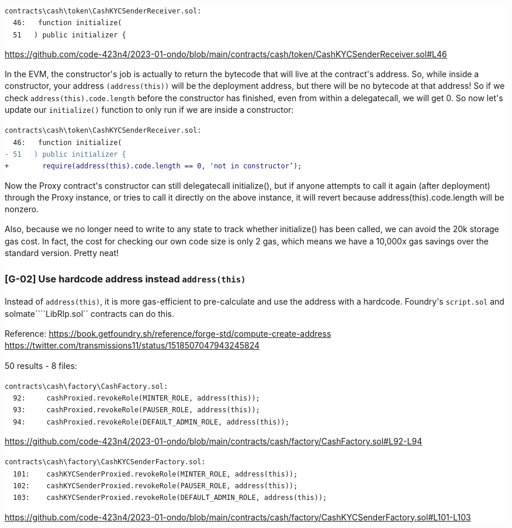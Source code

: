```solidity
contracts\cash\token\CashKYCSenderReceiver.sol:
  46:   function initialize(
  51   ) public initializer {
```
https://github.com/code-423n4/2023-01-ondo/blob/main/contracts/cash/token/CashKYCSenderReceiver.sol#L46

In the EVM, the constructor's job is actually to return the bytecode that will live at the contract's address. So, while inside a constructor, your address `(address(this))` will be the deployment address, but there will be no bytecode at that address! So if we check `address(this).code.length` before the constructor has finished, even from within a delegatecall, we will get 0. So now let's update our `initialize()` function to only run if we are inside a constructor:


```diff
contracts\cash\token\CashKYCSenderReceiver.sol:
  46:   function initialize(
- 51   ) public initializer {
+        require(address(this).code.length == 0, 'not in constructor’);
```

Now the Proxy contract's constructor can still delegatecall initialize(), but if anyone attempts to call it again (after deployment) through the Proxy instance, or tries to call it directly on the above instance, it will revert because address(this).code.length will be nonzero. 

Also, because we no longer need to write to any state to track whether initialize() has been called, we can avoid the 20k storage gas cost. In fact, the cost for checking our own code size is only 2 gas, which means we have a 10,000x gas savings over the standard version. Pretty neat!

### [G-02] Use hardcode address instead ``address(this)``

Instead of ``address(this)``, it is more gas-efficient to pre-calculate and use the address with a hardcode. Foundry's ``script.sol`` and solmate````LibRlp.sol`` contracts can do this.

Reference:
https://book.getfoundry.sh/reference/forge-std/compute-create-address
https://twitter.com/transmissions11/status/1518507047943245824


50 results - 8 files:
```solidity
contracts\cash\factory\CashFactory.sol:
  92:     cashProxied.revokeRole(MINTER_ROLE, address(this));
  93:     cashProxied.revokeRole(PAUSER_ROLE, address(this));
  94:     cashProxied.revokeRole(DEFAULT_ADMIN_ROLE, address(this));
```
https://github.com/code-423n4/2023-01-ondo/blob/main/contracts/cash/factory/CashFactory.sol#L92-L94

```solidity
contracts\cash\factory\CashKYCSenderFactory.sol:
  101:    cashKYCSenderProxied.revokeRole(MINTER_ROLE, address(this));
  102:    cashKYCSenderProxied.revokeRole(PAUSER_ROLE, address(this));
  103:    cashKYCSenderProxied.revokeRole(DEFAULT_ADMIN_ROLE, address(this));
```
https://github.com/code-423n4/2023-01-ondo/blob/main/contracts/cash/factory/CashKYCSenderFactory.sol#L101-L103
